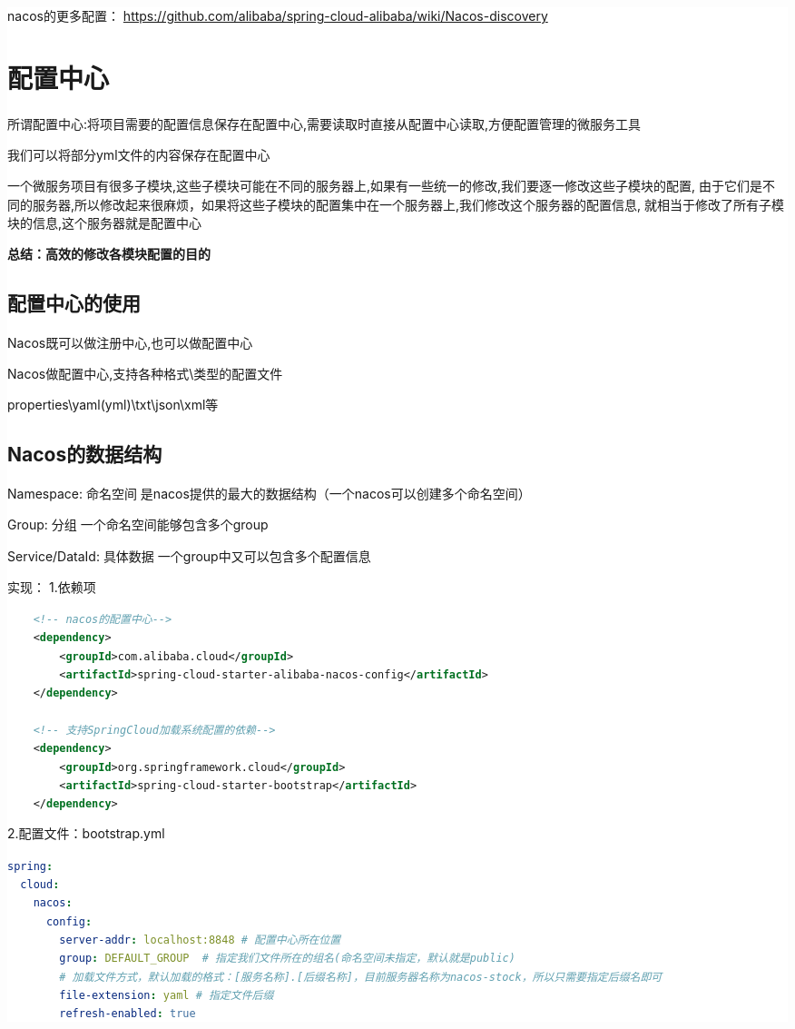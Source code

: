 

nacos的更多配置：
    https://github.com/alibaba/spring-cloud-alibaba/wiki/Nacos-discovery



# 配置中心

所谓配置中心:将项目需要的配置信息保存在配置中心,需要读取时直接从配置中心读取,方便配置管理的微服务工具

我们可以将部分yml文件的内容保存在配置中心

一个微服务项目有很多子模块,这些子模块可能在不同的服务器上,如果有一些统一的修改,我们要逐一修改这些子模块的配置,
由于它们是不同的服务器,所以修改起来很麻烦，如果将这些子模块的配置集中在一个服务器上,我们修改这个服务器的配置信息,
就相当于修改了所有子模块的信息,这个服务器就是配置中心

**总结：高效的修改各模块配置的目的**


## 配置中心的使用

Nacos既可以做注册中心,也可以做配置中心

Nacos做配置中心,支持各种格式\类型的配置文件

properties\yaml(yml)\txt\json\xml等


## Nacos的数据结构

Namespace: 命名空间
    是nacos提供的最大的数据结构（一个nacos可以创建多个命名空间）

Group: 分组
    一个命名空间能够包含多个group

Service/DataId: 具体数据
    一个group中又可以包含多个配置信息

实现：
1.依赖项
```xml
    <!-- nacos的配置中心-->
    <dependency>
        <groupId>com.alibaba.cloud</groupId>
        <artifactId>spring-cloud-starter-alibaba-nacos-config</artifactId>
    </dependency>

    <!-- 支持SpringCloud加载系统配置的依赖-->
    <dependency>
        <groupId>org.springframework.cloud</groupId>
        <artifactId>spring-cloud-starter-bootstrap</artifactId>
    </dependency>
```

2.配置文件：bootstrap.yml
```yaml
spring:
  cloud:
    nacos:
      config:
        server-addr: localhost:8848 # 配置中心所在位置
        group: DEFAULT_GROUP  # 指定我们文件所在的组名(命名空间未指定，默认就是public)
        # 加载文件方式，默认加载的格式：[服务名称].[后缀名称]，目前服务器名称为nacos-stock，所以只需要指定后缀名即可
        file-extension: yaml # 指定文件后缀
        refresh-enabled: true
```
